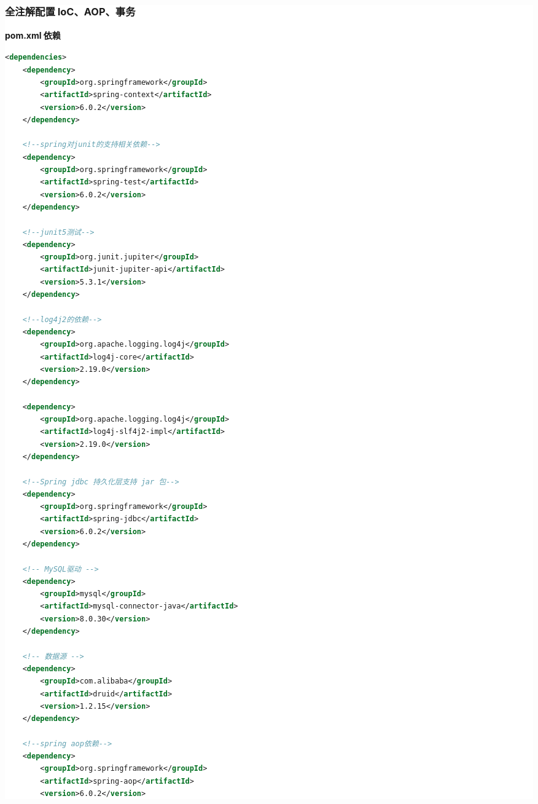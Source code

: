 ### 全注解配置 IoC、AOP、事务
**pom.xml 依赖**
```xml
<dependencies>
    <dependency>
        <groupId>org.springframework</groupId>
        <artifactId>spring-context</artifactId>
        <version>6.0.2</version>
    </dependency>

    <!--spring对junit的支持相关依赖-->
    <dependency>
        <groupId>org.springframework</groupId>
        <artifactId>spring-test</artifactId>
        <version>6.0.2</version>
    </dependency>

    <!--junit5测试-->
    <dependency>
        <groupId>org.junit.jupiter</groupId>
        <artifactId>junit-jupiter-api</artifactId>
        <version>5.3.1</version>
    </dependency>

    <!--log4j2的依赖-->
    <dependency>
        <groupId>org.apache.logging.log4j</groupId>
        <artifactId>log4j-core</artifactId>
        <version>2.19.0</version>
    </dependency>

    <dependency>
        <groupId>org.apache.logging.log4j</groupId>
        <artifactId>log4j-slf4j2-impl</artifactId>
        <version>2.19.0</version>
    </dependency>

    <!--Spring jdbc 持久化层支持 jar 包-->
    <dependency>
        <groupId>org.springframework</groupId>
        <artifactId>spring-jdbc</artifactId>
        <version>6.0.2</version>
    </dependency>

    <!-- MySQL驱动 -->
    <dependency>
        <groupId>mysql</groupId>
        <artifactId>mysql-connector-java</artifactId>
        <version>8.0.30</version>
    </dependency>

    <!-- 数据源 -->
    <dependency>
        <groupId>com.alibaba</groupId>
        <artifactId>druid</artifactId>
        <version>1.2.15</version>
    </dependency>

    <!--spring aop依赖-->
    <dependency>
        <groupId>org.springframework</groupId>
        <artifactId>spring-aop</artifactId>
        <version>6.0.2</version>
```
